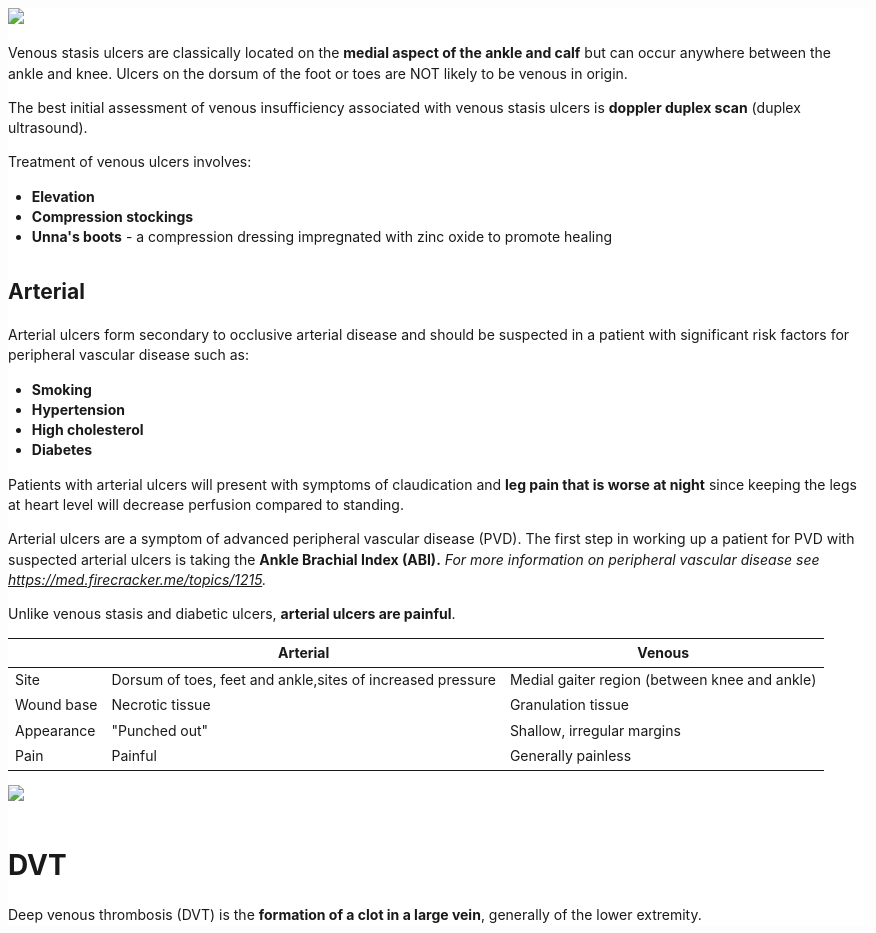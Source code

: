 ![](https://photos.thisispiggy.com/file/wikiFiles/S2_ID_1388Q.jpg)

Venous stasis ulcers are classically located on the **medial aspect of the ankle and calf** but can occur anywhere between the ankle and knee. Ulcers on the dorsum of the foot or toes are NOT likely to be venous in origin.

The best initial assessment of venous insufficiency associated with venous stasis ulcers is **doppler duplex scan** (duplex ultrasound).

Treatment of venous ulcers involves:

- **Elevation**
- **Compression stockings**
- **Unna's boots** - a compression dressing impregnated with zinc oxide to promote healing

## Arterial



Arterial ulcers form secondary to occlusive arterial disease and should be suspected in a patient with significant risk factors for peripheral vascular disease such as:

- **Smoking**
- **Hypertension**
- **High cholesterol**
- **Diabetes**

Patients with arterial ulcers will present with symptoms of claudication and **leg pain that is worse at night** since keeping the legs at heart level will decrease perfusion compared to standing.

Arterial ulcers are a symptom of advanced peripheral vascular disease (PVD). The first step in working up a patient for PVD with suspected arterial ulcers is taking the **Ankle Brachial Index (ABI).** _For more information on peripheral vascular disease see https://med.firecracker.me/topics/1215._

Unlike venous stasis and diabetic ulcers, **arterial ulcers are painful**.



|            | **Arterial**                             | **Venous**                               |
| ---------- | ---------------------------------------- | ---------------------------------------- |
| Site       | Dorsum of toes, feet and ankle,sites of increased pressure | Medial gaiter region (between knee and ankle) |
| Wound base | Necrotic tissue                          | Granulation tissue                       |
| Appearance | "Punched out"                            | Shallow, irregular margins               |
| Pain       | Painful                                  | Generally painless                       |

![](https://photos.thisispiggy.com/file/wikiFiles/81C7B745-1AE9-465D-ABF6-C0F3334C09EB.jpg)

# DVT



Deep venous thrombosis (DVT) is the **formation of a clot in a large vein**, generally of the lower extremity.
